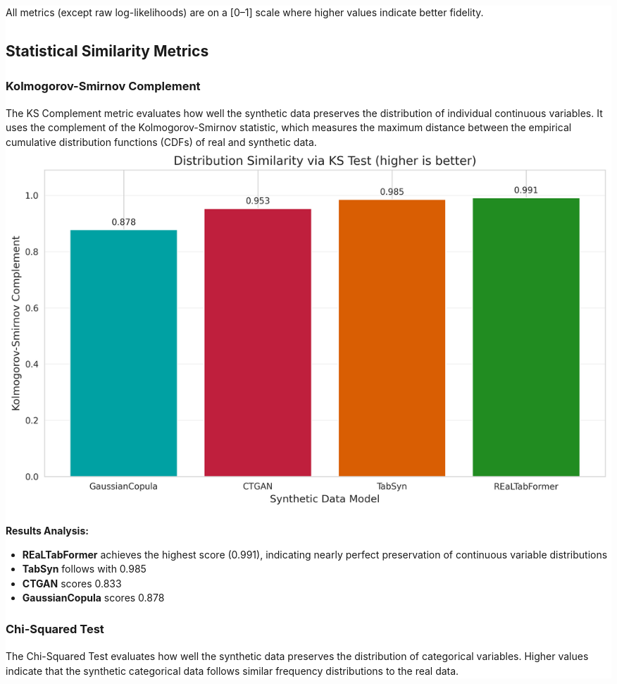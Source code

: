All metrics (except raw log-likelihoods) are on a [0–1] scale where higher values indicate better fidelity.

## Statistical Similarity Metrics

### Kolmogorov-Smirnov Complement

The KS Complement metric evaluates how well the synthetic data preserves the distribution of individual continuous variables. It uses the complement of the Kolmogorov-Smirnov statistic, which measures the maximum distance between the empirical cumulative distribution functions (CDFs) of real and synthetic data.
![KSComplement](fidelity/plots/KSComplement.png)

**Results Analysis:**
- **REaLTabFormer** achieves the highest score (0.991), indicating nearly perfect preservation of continuous variable distributions
- **TabSyn** follows with 0.985
- **CTGAN** scores 0.833
- **GaussianCopula** scores 0.878

### Chi-Squared Test
The Chi-Squared Test evaluates how well the synthetic data preserves the distribution of categorical variables. Higher values indicate that the synthetic categorical data follows similar frequency distributions to the real data.